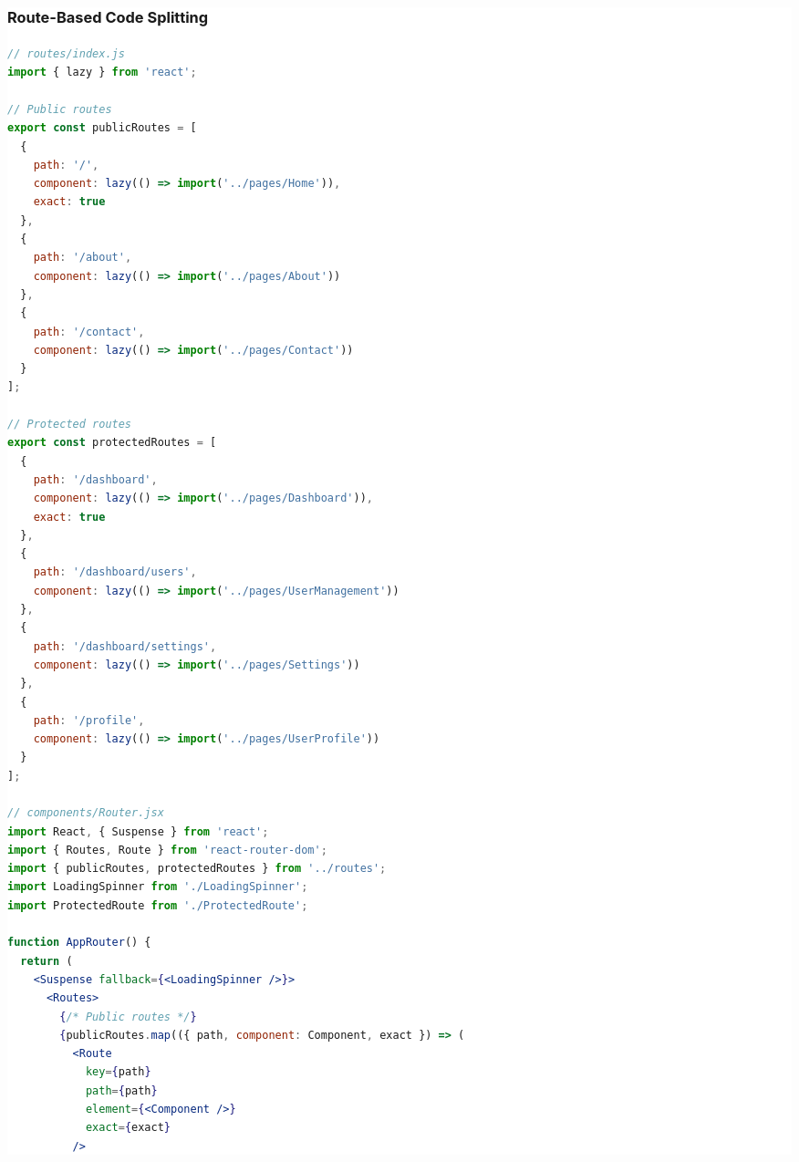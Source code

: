 ### Route-Based Code Splitting

```jsx
// routes/index.js
import { lazy } from 'react';

// Public routes
export const publicRoutes = [
  {
    path: '/',
    component: lazy(() => import('../pages/Home')),
    exact: true
  },
  {
    path: '/about',
    component: lazy(() => import('../pages/About'))
  },
  {
    path: '/contact',
    component: lazy(() => import('../pages/Contact'))
  }
];

// Protected routes
export const protectedRoutes = [
  {
    path: '/dashboard',
    component: lazy(() => import('../pages/Dashboard')),
    exact: true
  },
  {
    path: '/dashboard/users',
    component: lazy(() => import('../pages/UserManagement'))
  },
  {
    path: '/dashboard/settings',
    component: lazy(() => import('../pages/Settings'))
  },
  {
    path: '/profile',
    component: lazy(() => import('../pages/UserProfile'))
  }
];

// components/Router.jsx
import React, { Suspense } from 'react';
import { Routes, Route } from 'react-router-dom';
import { publicRoutes, protectedRoutes } from '../routes';
import LoadingSpinner from './LoadingSpinner';
import ProtectedRoute from './ProtectedRoute';

function AppRouter() {
  return (
    <Suspense fallback={<LoadingSpinner />}>
      <Routes>
        {/* Public routes */}
        {publicRoutes.map(({ path, component: Component, exact }) => (
          <Route
            key={path}
            path={path}
            element={<Component />}
            exact={exact}
          />
```